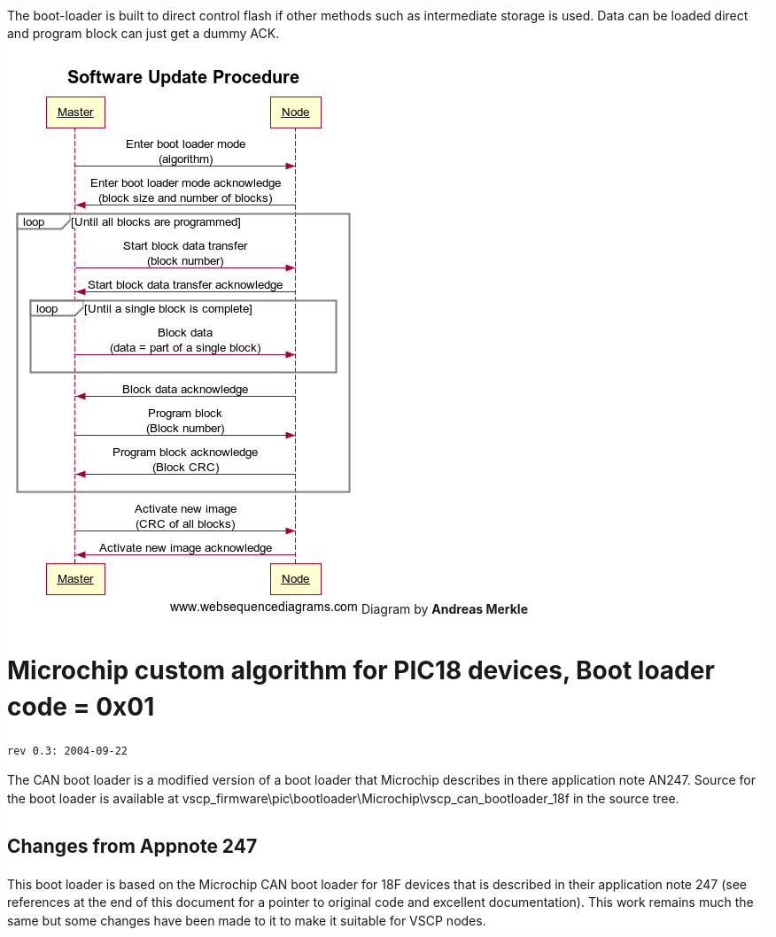 The boot-loader is built to direct control flash if other methods such as intermediate storage is used. Data can be loaded direct and program block can just get a dummy ACK. 

![Firmware update procedure](./images/vscp_std_boot_loader_algorithm.png)
Diagram by **Andreas Merkle**


# Microchip custom algorithm for PIC18 devices, Boot loader code = 0x01

    rev 0.3: 2004-09-22

The CAN boot loader is a modified version of a boot loader that Microchip describes in there application note AN247. Source for the boot loader is available at vscp_firmware\pic\bootloader\Microchip\vscp_can_bootloader_18f in the source tree. 

## Changes from Appnote 247

This boot loader is based on the Microchip CAN boot loader for 18F devices that is described in their application note 247 (see references at the end of this document for a pointer to original code and excellent documentation). This work remains much the same but some changes have been made to it to make it suitable for VSCP nodes.
